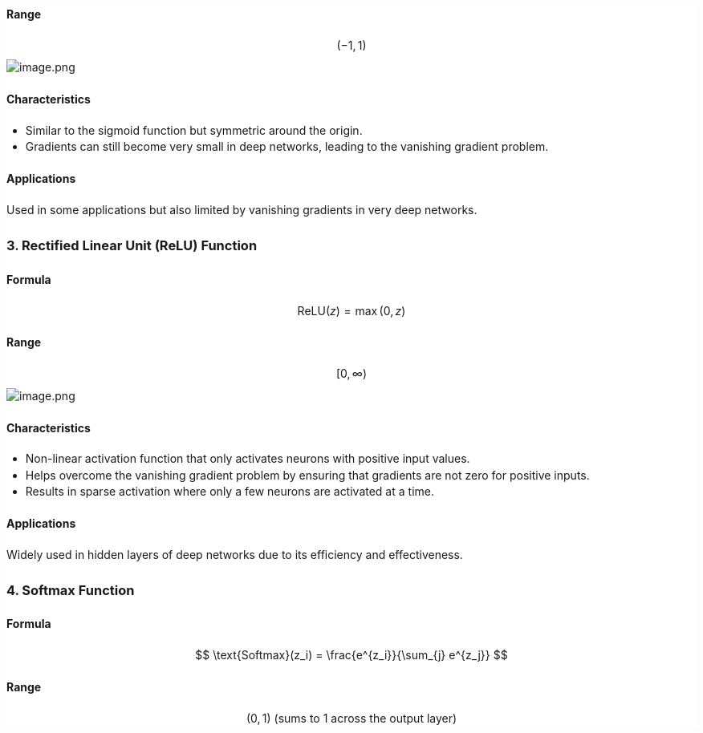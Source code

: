 #### Range
$$ (-1, 1) $$
![image.png](https://prod-files-secure.s3.us-west-2.amazonaws.com/03e82b26-cccb-4906-bb56-adabcbdc0655/db2f9c8f-51aa-4db6-aa8c-3855d0b93b08/image.png?X-Amz-Algorithm=AWS4-HMAC-SHA256&X-Amz-Content-Sha256=UNSIGNED-PAYLOAD&X-Amz-Credential=ASIAZI2LB466YR576KCK%2F20250131%2Fus-west-2%2Fs3%2Faws4_request&X-Amz-Date=20250131T062101Z&X-Amz-Expires=3600&X-Amz-Security-Token=IQoJb3JpZ2luX2VjEKr%2F%2F%2F%2F%2F%2F%2F%2F%2F%2FwEaCXVzLXdlc3QtMiJHMEUCIQDGHCvrlzMd1eQ1rU8MjvH0DIIyLf3i%2BGUlhsC95XPX3gIgTZuTiBvlK3s0Zq6%2BkkAwvqCpg8RXensm8YJjTHs6BX0qiAQIs%2F%2F%2F%2F%2F%2F%2F%2F%2F%2F%2FARAAGgw2Mzc0MjMxODM4MDUiDNdDuTcBeoJykg%2BwfCrcA9BJcUWeUfAiKOrIPJ7T1jf2uKvQnMfXcXuU8O%2Fu8Ike%2FA7m47pd607bGbIQDL1H%2BwqHRWdWPsGFvPAMiit%2FOO3dPoZU6H4zZ7kHzGD8VcIY0ajvUHYLoWzb9DFIAa9fmzwLumv0Xkg%2FuJefg47gy5P06fYTPTpN%2FP0zcha3T8sgAuMkQT1tlDkAWB84WYSHy%2FhRV5uQfI%2F2a65ihYhaqdoeCBNjDXpOoTr2ZIlz7hdxtOT%2BppeIWyLM7up%2FcwV%2Fe8%2FVcTyIWHwEJSRVHAu5%2B3Di0vG96uhngNuInIQ0zgYSdI%2F8jg31WU%2F4%2F8O0xHaf63goN3TMb5OwfnLC0Drt%2FjgnghONam1mPbMICKh0UpgDnN%2BpWE%2F6R8l%2BKDgUi2mNEupi6HtgJa4nBK1u9ejlAvT0exVNQ5Wrj86ylYagXlnqSYqKHnVqSixJJ2jLljWU2XXX84rEdwmtYrw0Ji1QEa1bhMJiX5ZKzEZvgOv0mVp%2FcsVZFPZcdz8EhzgyXZ4Qbt9BGPr1i4ZXZrqXpOFnOKzlFt48pcegtLeJELsRfR0S8bVDnA35Tfy1Jxf1gV7tl5E3346za7mOa682lYYSlPWwzDs2umOTfpkKFurY7Iswd%2Bd6lQnfVyuZ%2FSfDMNLQ8LwGOqUBUzTeQCI%2BsCYSBjmM1On%2Bh1Vscrpjwb03bl%2BPWTmp4HPRWSvpGbjpNbvXk1EWWScXPvGe6ljUC3lYRhcB66Ybc7SYKCNsDNjNOJy%2BGPQTrf6SDSZ9v2Mp87Nw3y2vgCZv8pNblZoOVN9XS8L12uSH6E435l0svHECea%2BLrXTCfYwKNU4mlQ0MsUvUKTyF9dZGivYMm7NBOcFnEqVxcXg6%2F8aJubYJ&X-Amz-Signature=ea64a5ff5ea5a20c2e927e53992c8f54bc4ac081902babdd66b841d25241a360&X-Amz-SignedHeaders=host&x-id=GetObject)
#### Characteristics
- Similar to the sigmoid function but symmetric around the origin.
- Gradients can still become very small in deep networks, leading to the vanishing gradient problem.
#### Applications
Used in some applications but also limited by vanishing gradients in very deep networks.
### 3. Rectified Linear Unit (ReLU) Function
#### Formula
$$ \text{ReLU}(z) = \max(0, z) $$
#### Range
$$ [ 0, \infty) $$
![image.png](https://prod-files-secure.s3.us-west-2.amazonaws.com/03e82b26-cccb-4906-bb56-adabcbdc0655/5d06c921-b0fd-40ec-b681-15be7e883d76/image.png?X-Amz-Algorithm=AWS4-HMAC-SHA256&X-Amz-Content-Sha256=UNSIGNED-PAYLOAD&X-Amz-Credential=ASIAZI2LB466YR576KCK%2F20250131%2Fus-west-2%2Fs3%2Faws4_request&X-Amz-Date=20250131T062101Z&X-Amz-Expires=3600&X-Amz-Security-Token=IQoJb3JpZ2luX2VjEKr%2F%2F%2F%2F%2F%2F%2F%2F%2F%2FwEaCXVzLXdlc3QtMiJHMEUCIQDGHCvrlzMd1eQ1rU8MjvH0DIIyLf3i%2BGUlhsC95XPX3gIgTZuTiBvlK3s0Zq6%2BkkAwvqCpg8RXensm8YJjTHs6BX0qiAQIs%2F%2F%2F%2F%2F%2F%2F%2F%2F%2F%2FARAAGgw2Mzc0MjMxODM4MDUiDNdDuTcBeoJykg%2BwfCrcA9BJcUWeUfAiKOrIPJ7T1jf2uKvQnMfXcXuU8O%2Fu8Ike%2FA7m47pd607bGbIQDL1H%2BwqHRWdWPsGFvPAMiit%2FOO3dPoZU6H4zZ7kHzGD8VcIY0ajvUHYLoWzb9DFIAa9fmzwLumv0Xkg%2FuJefg47gy5P06fYTPTpN%2FP0zcha3T8sgAuMkQT1tlDkAWB84WYSHy%2FhRV5uQfI%2F2a65ihYhaqdoeCBNjDXpOoTr2ZIlz7hdxtOT%2BppeIWyLM7up%2FcwV%2Fe8%2FVcTyIWHwEJSRVHAu5%2B3Di0vG96uhngNuInIQ0zgYSdI%2F8jg31WU%2F4%2F8O0xHaf63goN3TMb5OwfnLC0Drt%2FjgnghONam1mPbMICKh0UpgDnN%2BpWE%2F6R8l%2BKDgUi2mNEupi6HtgJa4nBK1u9ejlAvT0exVNQ5Wrj86ylYagXlnqSYqKHnVqSixJJ2jLljWU2XXX84rEdwmtYrw0Ji1QEa1bhMJiX5ZKzEZvgOv0mVp%2FcsVZFPZcdz8EhzgyXZ4Qbt9BGPr1i4ZXZrqXpOFnOKzlFt48pcegtLeJELsRfR0S8bVDnA35Tfy1Jxf1gV7tl5E3346za7mOa682lYYSlPWwzDs2umOTfpkKFurY7Iswd%2Bd6lQnfVyuZ%2FSfDMNLQ8LwGOqUBUzTeQCI%2BsCYSBjmM1On%2Bh1Vscrpjwb03bl%2BPWTmp4HPRWSvpGbjpNbvXk1EWWScXPvGe6ljUC3lYRhcB66Ybc7SYKCNsDNjNOJy%2BGPQTrf6SDSZ9v2Mp87Nw3y2vgCZv8pNblZoOVN9XS8L12uSH6E435l0svHECea%2BLrXTCfYwKNU4mlQ0MsUvUKTyF9dZGivYMm7NBOcFnEqVxcXg6%2F8aJubYJ&X-Amz-Signature=ffa065b97664f3db04c15f62c4206cc894c54d919772118c9e1dda4f94529953&X-Amz-SignedHeaders=host&x-id=GetObject)
#### Characteristics
- Non-linear activation function that only activates neurons with positive input values.
- Helps overcome the vanishing gradient problem by ensuring that gradients are not zero for positive inputs.
- Results in sparse activation where only a few neurons are activated at a time.
#### Applications
Widely used in hidden layers of deep networks due to its efficiency and effectiveness.
### 4. Softmax Function
#### Formula
$$ \text{Softmax}(z_i) = \frac{e^{z_i}}{\sum_{j} e^{z_j}} $$
#### Range
$$ (0, 1) \text{ (sums to 1 across the output layer)} $$